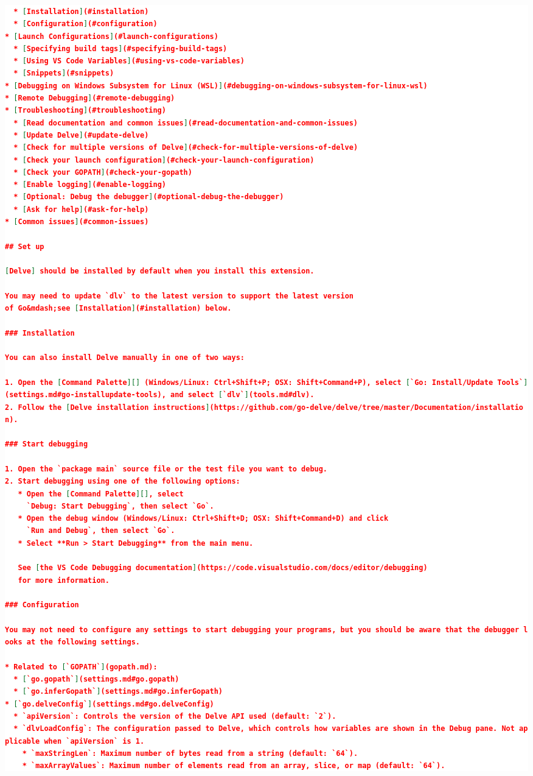 ```json
  * [Installation](#installation)
  * [Configuration](#configuration)
* [Launch Configurations](#launch-configurations)
  * [Specifying build tags](#specifying-build-tags)
  * [Using VS Code Variables](#using-vs-code-variables)
  * [Snippets](#snippets)
* [Debugging on Windows Subsystem for Linux (WSL)](#debugging-on-windows-subsystem-for-linux-wsl)
* [Remote Debugging](#remote-debugging)
* [Troubleshooting](#troubleshooting)
  * [Read documentation and common issues](#read-documentation-and-common-issues)
  * [Update Delve](#update-delve)
  * [Check for multiple versions of Delve](#check-for-multiple-versions-of-delve)
  * [Check your launch configuration](#check-your-launch-configuration)
  * [Check your GOPATH](#check-your-gopath)
  * [Enable logging](#enable-logging)
  * [Optional: Debug the debugger](#optional-debug-the-debugger)
  * [Ask for help](#ask-for-help)
* [Common issues](#common-issues)

## Set up

[Delve] should be installed by default when you install this extension.

You may need to update `dlv` to the latest version to support the latest version
of Go&mdash;see [Installation](#installation) below.

### Installation

You can also install Delve manually in one of two ways:

1. Open the [Command Palette][] (Windows/Linux: Ctrl+Shift+P; OSX: Shift+Command+P), select [`Go: Install/Update Tools`](settings.md#go-installupdate-tools), and select [`dlv`](tools.md#dlv).
2. Follow the [Delve installation instructions](https://github.com/go-delve/delve/tree/master/Documentation/installation).

### Start debugging

1. Open the `package main` source file or the test file you want to debug.
2. Start debugging using one of the following options:
   * Open the [Command Palette][], select
     `Debug: Start Debugging`, then select `Go`.
   * Open the debug window (Windows/Linux: Ctrl+Shift+D; OSX: Shift+Command+D) and click
     `Run and Debug`, then select `Go`.
   * Select **Run > Start Debugging** from the main menu.

   See [the VS Code Debugging documentation](https://code.visualstudio.com/docs/editor/debugging)
   for more information.

### Configuration

You may not need to configure any settings to start debugging your programs, but you should be aware that the debugger looks at the following settings.

* Related to [`GOPATH`](gopath.md):
  * [`go.gopath`](settings.md#go.gopath)
  * [`go.inferGopath`](settings.md#go.inferGopath)
* [`go.delveConfig`](settings.md#go.delveConfig)
  * `apiVersion`: Controls the version of the Delve API used (default: `2`).
  * `dlvLoadConfig`: The configuration passed to Delve, which controls how variables are shown in the Debug pane. Not applicable when `apiVersion` is 1.
    * `maxStringLen`: Maximum number of bytes read from a string (default: `64`).
    * `maxArrayValues`: Maximum number of elements read from an array, slice, or map (default: `64`).
```

[Delve]: https://github.com/go-delve/delve
[VS Code variables]: https://code.visualstudio.com/docs/editor/variables-reference
[snippets]: https://code.visualstudio.com/docs/editor/userdefinedsnippets
[Command Palette]: https://code.visualstudio.com/docs/getstarted/userinterface#_command-palette